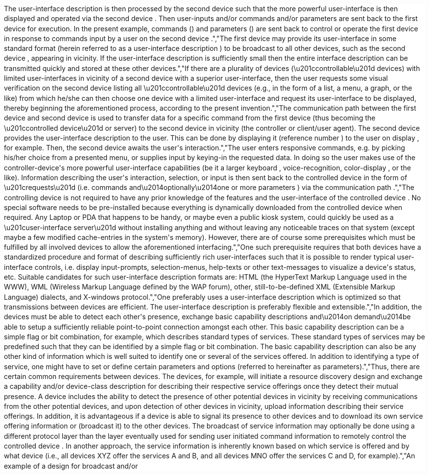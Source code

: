 The user-interface description  is then processed by the second device  such that the more powerful user-interface  is then displayed and operated via the second device . Then user-inputs and\/or commands and\/or parameters are sent back to the first device for execution. In the present example, commands  (<command>) and parameters  (<parameters>) are sent back to control or operate the first device  in response to commands input by a user on the second device .","The first device  may provide its user-interface in some standard format (herein referred to as a user-interface description ) to be broadcast to all other devices, such as the second device , appearing in vicinity. If the user-interface description  is sufficiently small then the entire interface description can be transmitted quickly and stored at these other devices.","If there are a plurality of devices (\u201ccontrollable\u201d devices) with limited user-interfaces in vicinity of a second device with a superior user-interface, then the user requests some visual verification on the second device listing all \u201ccontrollable\u201d devices (e.g., in the form of a list, a menu, a graph, or the like) from which he\/she can then choose one device with a limited user-interface and request its user-interface to be displayed, thereby beginning the aforementioned process, according to the present invention.","The communication path  between the first device  and second device  is used to transfer data for a specific command from the first device  (thus becoming the \u201ccontrolled device\u201d or server) to the second device  in vicinity (the controller or client\/user agent). The second device  provides the user-interface description  to the user. This can be done by displaying it (reference number ) to the user on display , for example. Then, the second device  awaits the user's interaction.","The user enters responsive commands, e.g. by picking his\/her choice from a presented menu, or supplies input by keying-in the requested data. In doing so the user makes use of the controller-device's more powerful user-interface capabilities (be it a larger keyboard , voice-recognition, color-display , or the like). Information describing the user's interaction, selection, or input is then sent back to the controlled device  in the form of \u201crequests\u201d (i.e. commands  and\u2014optionally\u2014one or more parameters ) via the communication path .","The controlling device  is not required to have any prior knowledge of the features and the user-interface of the controlled device . No special software needs to be pre-installed because everything is dynamically downloaded from the controlled device  when required. Any Laptop or PDA that happens to be handy, or maybe even a public kiosk system, could quickly be used as a \u201cuser-interface server\u201d without installing anything and without leaving any noticeable traces on that system (except maybe a few modified cache-entries in the system's memory). However, there are of course some prerequisites which must be fulfilled by all involved devices to allow the aforementioned interfacing.","One such prerequisite requires that both devices have a standardized procedure and format of describing sufficiently rich user-interfaces such that it is possible to render typical user-interface controls, i.e. display input-prompts, selection-menus, help-texts or other text-messages to visualize a device's status, etc. Suitable candidates for such user-interface description formats are: HTML (the HyperText Markup Language used in the WWW), WML (Wireless Markup Language defined by the WAP forum), other, still-to-be-defined XML (Extensible Markup Language) dialects, and X-windows protocol.","One preferably uses a user-interface description which is optimized so that transmissions between devices are efficient. The user-interface description is preferably flexible and extensible.","In addition, the devices must be able to detect each other's presence, exchange basic capability descriptions and\u2014on demand\u2014be able to setup a sufficiently reliable point-to-point connection amongst each other. This basic capability description can be a simple flag or bit combination, for example, which describes standard types of services. These standard types of services may be predefined such that they can be identified by a simple flag or bit combination. The basic capability description can also be any other kind of information which is well suited to identify one or several of the services offered. In addition to identifying a type of service, one might have to set or define certain parameters and options (referred to hereinafter as parameters).","Thus, there are certain common requirements between devices. The devices, for example, will initiate a resource discovery design and exchange a capability and\/or device-class description for describing their respective service offerings once they detect their mutual presence. A device includes the ability to detect the presence of other potential devices in vicinity by receiving communications from the other potential devices, and upon detection of other devices in vicinity, upload information describing their service offerings. In addition, it is advantageous if a device is able to signal its presence to other devices and to download its own service offering information or (broadcast it) to the other devices. The broadcast of service information may optionally be done using a different protocol layer than the layer eventually used for sending user initiated command information to remotely control the controlled device . In another approach, the service information is inherently known based on which service is offered and by what device (i.e., all devices XYZ offer the services A and B, and all devices MNO offer the services C and D, for example).","An example of a design for broadcast and\/or